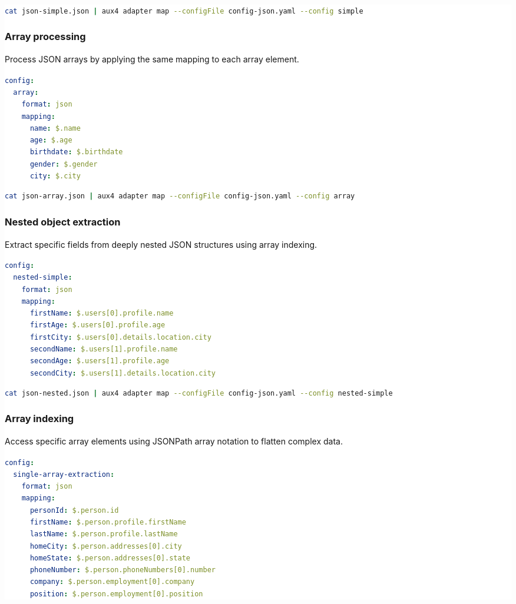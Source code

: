 ```bash
cat json-simple.json | aux4 adapter map --configFile config-json.yaml --config simple
```

### Array processing

Process JSON arrays by applying the same mapping to each array element.

```yaml
config:
  array:
    format: json
    mapping:
      name: $.name
      age: $.age
      birthdate: $.birthdate
      gender: $.gender
      city: $.city
```

```bash
cat json-array.json | aux4 adapter map --configFile config-json.yaml --config array
```

### Nested object extraction

Extract specific fields from deeply nested JSON structures using array indexing.

```yaml
config:
  nested-simple:
    format: json
    mapping:
      firstName: $.users[0].profile.name
      firstAge: $.users[0].profile.age
      firstCity: $.users[0].details.location.city
      secondName: $.users[1].profile.name
      secondAge: $.users[1].profile.age
      secondCity: $.users[1].details.location.city
```

```bash
cat json-nested.json | aux4 adapter map --configFile config-json.yaml --config nested-simple
```

### Array indexing

Access specific array elements using JSONPath array notation to flatten complex data.

```yaml
config:
  single-array-extraction:
    format: json
    mapping:
      personId: $.person.id
      firstName: $.person.profile.firstName
      lastName: $.person.profile.lastName
      homeCity: $.person.addresses[0].city
      homeState: $.person.addresses[0].state
      phoneNumber: $.person.phoneNumbers[0].number
      company: $.person.employment[0].company
      position: $.person.employment[0].position
```
